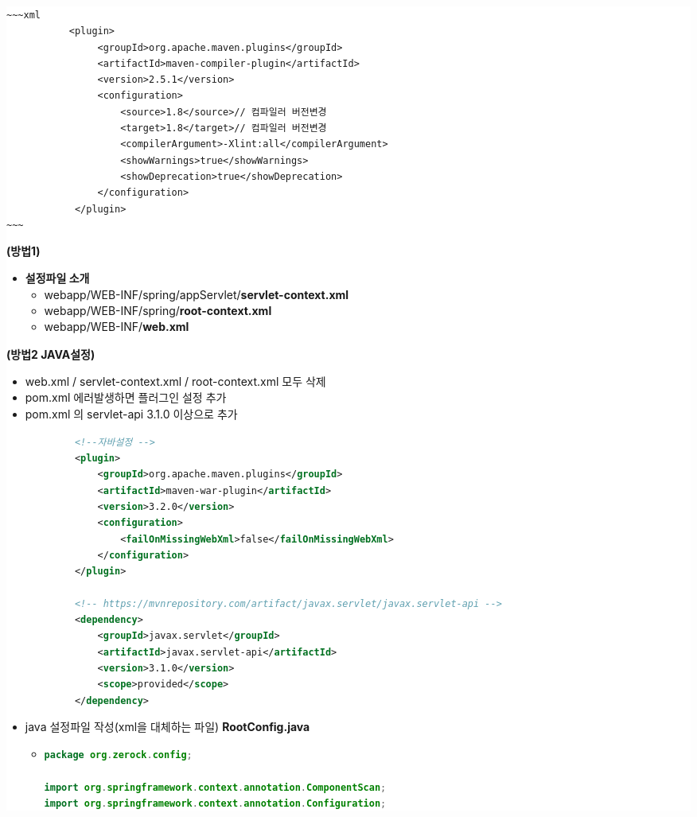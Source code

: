     ~~~xml
    		   <plugin>
                    <groupId>org.apache.maven.plugins</groupId>
                    <artifactId>maven-compiler-plugin</artifactId>
                    <version>2.5.1</version>
                    <configuration>
                        <source>1.8</source>// 컴파일러 버전변경
                        <target>1.8</target>// 컴파일러 버전변경
                        <compilerArgument>-Xlint:all</compilerArgument>
                        <showWarnings>true</showWarnings>
                        <showDeprecation>true</showDeprecation>
                    </configuration>
                </plugin>
    ~~~

**(방법1)**

- **설정파일 소개**
  - webapp/WEB-INF/spring/appServlet/**servlet-context.xml**
  - webapp/WEB-INF/spring/**root-context.xml**
  - webapp/WEB-INF/**web.xml**

**(방법2 JAVA설정)**

- web.xml / servlet-context.xml / root-context.xml 모두 삭제
- pom.xml 에러발생하면 플러그인 설정 추가
- pom.xml 의 servlet-api 3.1.0 이상으로 추가

~~~xml
			<!--자바설정 -->
			<plugin>
                <groupId>org.apache.maven.plugins</groupId>
                <artifactId>maven-war-plugin</artifactId>
                <version>3.2.0</version>
                <configuration>
                    <failOnMissingWebXml>false</failOnMissingWebXml>
                </configuration>
            </plugin>

            <!-- https://mvnrepository.com/artifact/javax.servlet/javax.servlet-api -->
            <dependency>
                <groupId>javax.servlet</groupId>
                <artifactId>javax.servlet-api</artifactId>
                <version>3.1.0</version>
                <scope>provided</scope>
            </dependency>
~~~

- java 설정파일 작성(xml을 대체하는 파일)
  ​		**RootConfig.java**

  - ~~~java
    package org.zerock.config;
    
    import org.springframework.context.annotation.ComponentScan;
    import org.springframework.context.annotation.Configuration;
    